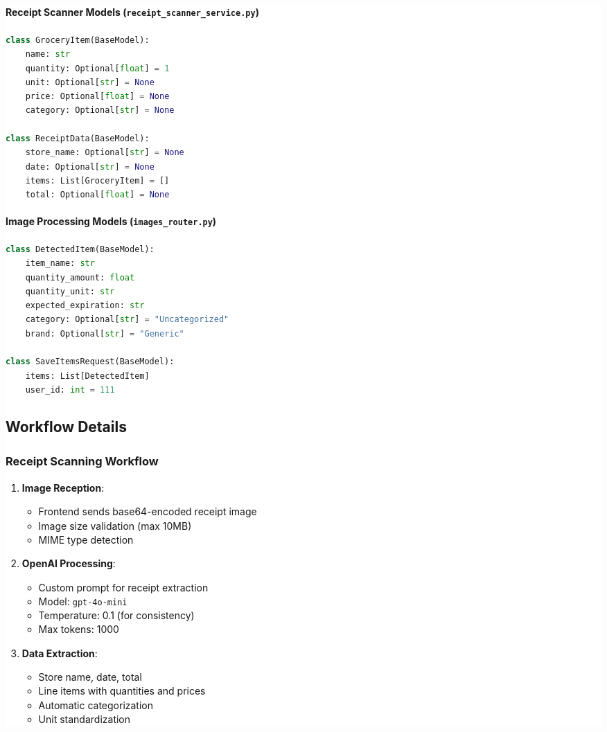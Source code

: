 #### Receipt Scanner Models (`receipt_scanner_service.py`)

```python
class GroceryItem(BaseModel):
    name: str
    quantity: Optional[float] = 1
    unit: Optional[str] = None
    price: Optional[float] = None
    category: Optional[str] = None

class ReceiptData(BaseModel):
    store_name: Optional[str] = None
    date: Optional[str] = None
    items: List[GroceryItem] = []
    total: Optional[float] = None
```

#### Image Processing Models (`images_router.py`)

```python
class DetectedItem(BaseModel):
    item_name: str
    quantity_amount: float
    quantity_unit: str
    expected_expiration: str
    category: Optional[str] = "Uncategorized"
    brand: Optional[str] = "Generic"

class SaveItemsRequest(BaseModel):
    items: List[DetectedItem]
    user_id: int = 111
```

## Workflow Details

### Receipt Scanning Workflow

1. **Image Reception**:
   - Frontend sends base64-encoded receipt image
   - Image size validation (max 10MB)
   - MIME type detection

2. **OpenAI Processing**:
   - Custom prompt for receipt extraction
   - Model: `gpt-4o-mini`
   - Temperature: 0.1 (for consistency)
   - Max tokens: 1000

3. **Data Extraction**:
   - Store name, date, total
   - Line items with quantities and prices
   - Automatic categorization
   - Unit standardization
